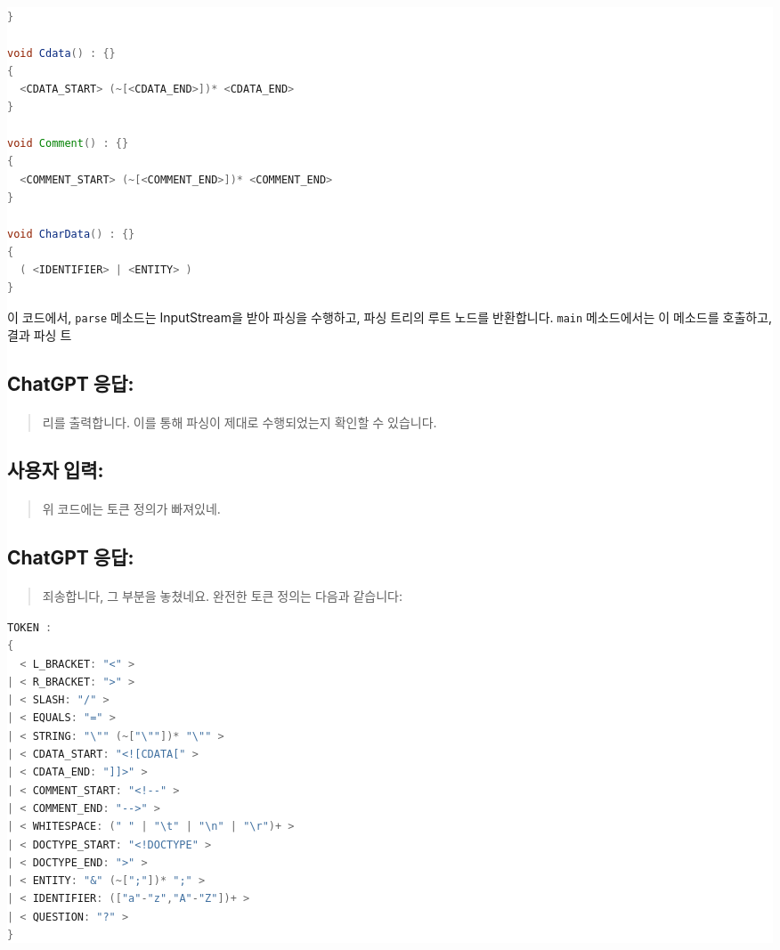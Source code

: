 ```java
}

void Cdata() : {}
{
  <CDATA_START> (~[<CDATA_END>])* <CDATA_END>
}

void Comment() : {}
{
  <COMMENT_START> (~[<COMMENT_END>])* <COMMENT_END>
}

void CharData() : {}
{
  ( <IDENTIFIER> | <ENTITY> )
}
```

이 코드에서, `parse` 메소드는 InputStream을 받아 파싱을 수행하고, 파싱 트리의 루트 노드를 반환합니다. `main` 메소드에서는 이 메소드를 호출하고, 결과 파싱 트

## ChatGPT 응답:
> 리를 출력합니다. 이를 통해 파싱이 제대로 수행되었는지 확인할 수 있습니다.

## 사용자 입력:
> 위 코드에는 토큰 정의가 빠져있네.

## ChatGPT 응답:
> 죄송합니다, 그 부분을 놓쳤네요. 완전한 토큰 정의는 다음과 같습니다:

```java
TOKEN :
{
  < L_BRACKET: "<" >
| < R_BRACKET: ">" >
| < SLASH: "/" >
| < EQUALS: "=" >
| < STRING: "\"" (~["\""])* "\"" >
| < CDATA_START: "<![CDATA[" >
| < CDATA_END: "]]>" >
| < COMMENT_START: "<!--" >
| < COMMENT_END: "-->" >
| < WHITESPACE: (" " | "\t" | "\n" | "\r")+ >
| < DOCTYPE_START: "<!DOCTYPE" >
| < DOCTYPE_END: ">" >
| < ENTITY: "&" (~[";"])* ";" >
| < IDENTIFIER: (["a"-"z","A"-"Z"])+ >
| < QUESTION: "?" >
}
```
